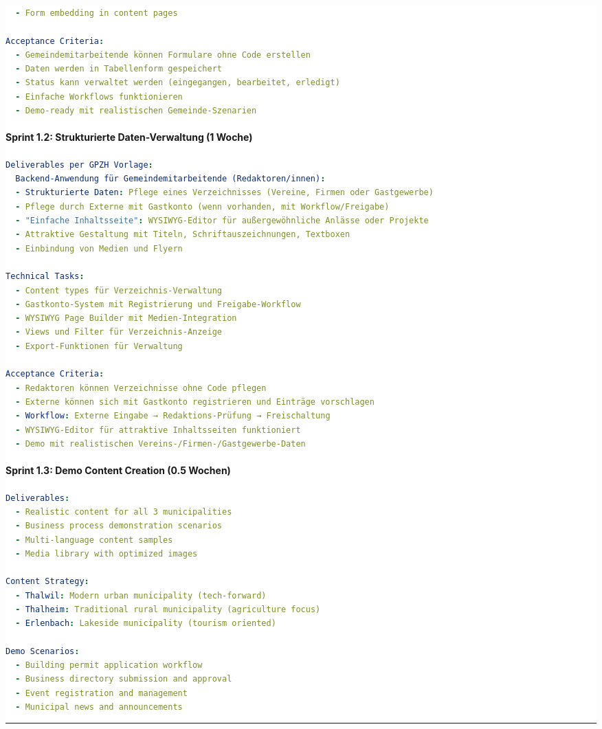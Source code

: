 ```yaml
  - Form embedding in content pages

Acceptance Criteria:
  - Gemeindemitarbeitende können Formulare ohne Code erstellen
  - Daten werden in Tabellenform gespeichert
  - Status kann verwaltet werden (eingegangen, bearbeitet, erledigt)
  - Einfache Workflows funktionieren
  - Demo-ready mit realistischen Gemeinde-Szenarien
```

#### **Sprint 1.2: Strukturierte Daten-Verwaltung (1 Woche)**
```yaml
Deliverables per GPZH Vorlage:
  Backend-Anwendung für Gemeindemitarbeitende (Redaktoren/innen):
  - Strukturierte Daten: Pflege eines Verzeichnisses (Vereine, Firmen oder Gastgewerbe)
  - Pflege durch Externe mit Gastkonto (wenn vorhanden, mit Workflow/Freigabe)
  - "Einfache Inhaltsseite": WYSIWYG-Editor für außergewöhnliche Anlässe oder Projekte
  - Attraktive Gestaltung mit Titeln, Schriftauszeichnungen, Textboxen
  - Einbindung von Medien und Flyern

Technical Tasks:
  - Content types für Verzeichnis-Verwaltung
  - Gastkonto-System mit Registrierung und Freigabe-Workflow
  - WYSIWYG Page Builder mit Medien-Integration
  - Views und Filter für Verzeichnis-Anzeige
  - Export-Funktionen für Verwaltung

Acceptance Criteria:
  - Redaktoren können Verzeichnisse ohne Code pflegen
  - Externe können sich mit Gastkonto registrieren und Einträge vorschlagen
  - Workflow: Externe Eingabe → Redaktions-Prüfung → Freischaltung
  - WYSIWYG-Editor für attraktive Inhaltsseiten funktioniert
  - Demo mit realistischen Vereins-/Firmen-/Gastgewerbe-Daten
```

#### **Sprint 1.3: Demo Content Creation (0.5 Wochen)**
```yaml
Deliverables:
  - Realistic content for all 3 municipalities
  - Business process demonstration scenarios
  - Multi-language content samples
  - Media library with optimized images

Content Strategy:
  - Thalwil: Modern urban municipality (tech-forward)
  - Thalheim: Traditional rural municipality (agriculture focus)
  - Erlenbach: Lakeside municipality (tourism oriented)

Demo Scenarios:
  - Building permit application workflow
  - Business directory submission and approval
  - Event registration and management
  - Municipal news and announcements
```

---